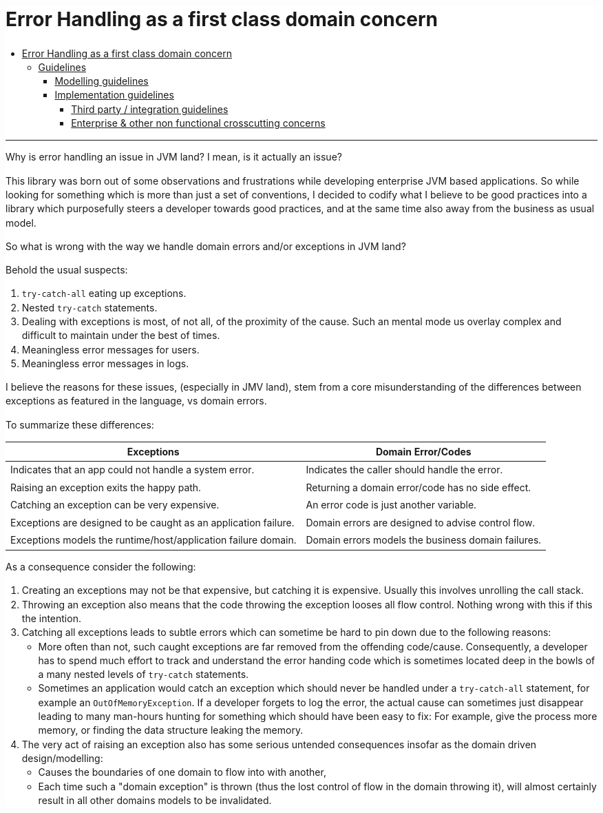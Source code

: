 # Error Handling as a first class domain concern

- [Error Handling as a first class domain concern](#error-handling-as-a-first-class-domain-concern)
  - [Guidelines](#guidelines)
    - [Modelling guidelines](#modelling-guidelines)
    - [Implementation guidelines](#implementation-guidelines)
      - [Third party / integration guidelines](#third-party--integration-guidelines)
      - [Enterprise & other non functional crosscutting concerns](#enterprise--other-non-functional-crosscutting-concerns)

-------

Why is error handling an issue in JVM land? I mean, is it actually an issue?

This library was born out of some observations and frustrations  while developing enterprise JVM based applications. So while looking for something which is more than just a set of conventions, I decided to codify what I believe to be good practices into a library which purposefully steers a developer towards good practices, and at the same time also away from the business as usual model.

So what is wrong with the way we handle domain errors and/or exceptions in JVM land?

Behold the usual suspects:

1. `try-catch-all` eating up exceptions.
2. Nested `try-catch` statements.
3. Dealing with exceptions is most, of not all, of the proximity of the cause. Such an mental mode us overlay complex and  difficult to maintain under the best of times.
4. Meaningless error messages for users.
5. Meaningless error messages in logs.

I believe the reasons for these issues, (especially in JMV land), stem from a core misunderstanding of the differences between exceptions as featured in the language, vs domain errors.

To summarize these differences:

| Exceptions                                                      | Domain Error/Codes                                 |
| --------------------------------------------------------------- | -------------------------------------------------- |
| Indicates that an app could not handle a system error.          | Indicates the caller should handle the error.      |
| Raising an exception exits the happy path.                      | Returning a domain error/code has no side effect.  |
| Catching an exception can be very expensive.                    | An error code is just another variable.            |
| Exceptions are designed to be caught as an application failure. | Domain errors are designed to advise control flow. |
| Exceptions models the runtime/host/application failure domain.  | Domain errors models the business domain failures. |

As a consequence consider the following:

1. Creating an exceptions may not be that expensive, but catching it is expensive. Usually this involves unrolling the call stack.
2. Throwing an exception also means that the code throwing the exception looses all flow control. Nothing wrong with this if this the intention.
3. Catching all exceptions leads to subtle errors which can sometime be hard to pin down due to the following reasons:
    - More often than not, such caught exceptions are far removed from the offending code/cause. Consequently, a developer has to spend much effort to track and understand the error handing code which is sometimes located deep in the bowls of a many nested levels of `try-catch` statements.
    - Sometimes an application would catch an exception which should never be handled under a `try-catch-all` statement, for example an `OutOfMemoryException`. If a developer forgets to log the error, the actual cause can sometimes just disappear leading to many man-hours hunting for something which should have been easy to fix: For example, give the process more memory, or finding the data structure leaking the memory.
4. The very act of raising an exception also has some serious untended consequences insofar as the domain driven design/modelling:
    - Causes the boundaries of one domain to flow into with another,
    - Each time such a "domain exception" is thrown (thus the lost control of flow in the domain throwing it), will almost certainly result in all other domains models to be invalidated.